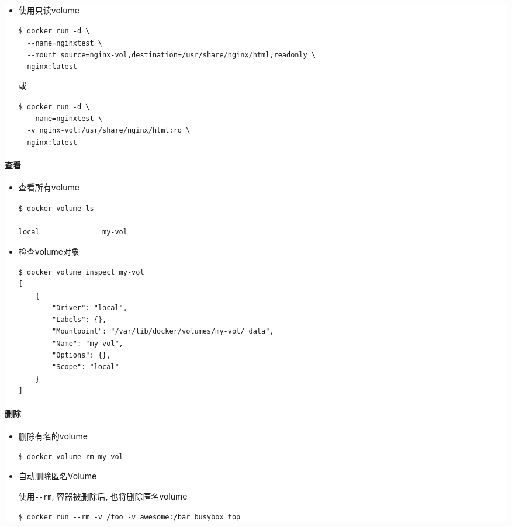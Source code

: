* 使用只读volume

  ```shell
  $ docker run -d \
    --name=nginxtest \
    --mount source=nginx-vol,destination=/usr/share/nginx/html,readonly \
    nginx:latest
  ```

  或

  ```shell
  $ docker run -d \
    --name=nginxtest \
    -v nginx-vol:/usr/share/nginx/html:ro \
    nginx:latest
  ```


#### 查看


* 查看所有volume

  ```shell
  $ docker volume ls
  
  local               my-vol
  ```

* 检查volume对象

  ```shell
  $ docker volume inspect my-vol
  [
      {
          "Driver": "local",
          "Labels": {},
          "Mountpoint": "/var/lib/docker/volumes/my-vol/_data",
          "Name": "my-vol",
          "Options": {},
          "Scope": "local"
      }
  ]
  ```

#### 删除


* 删除有名的volume

    ```shell
    $ docker volume rm my-vol
    ```
    
* 自动删除匿名Volume

    使用`--rm`, 容器被删除后, 也将删除匿名volume

    ```shell
    $ docker run --rm -v /foo -v awesome:/bar busybox top
    ```
